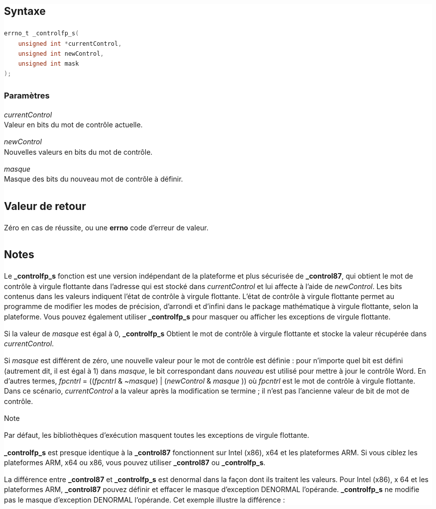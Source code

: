 ## <a name="syntax"></a>Syntaxe

```C
errno_t _controlfp_s(
    unsigned int *currentControl,
    unsigned int newControl,
    unsigned int mask
);
```

### <a name="parameters"></a>Paramètres

*currentControl*<br/>
Valeur en bits du mot de contrôle actuelle.

*newControl*<br/>
Nouvelles valeurs en bits du mot de contrôle.

*masque*<br/>
Masque des bits du nouveau mot de contrôle à définir.

## <a name="return-value"></a>Valeur de retour

Zéro en cas de réussite, ou une **errno** code d’erreur de valeur.

## <a name="remarks"></a>Notes

Le **_controlfp_s** fonction est une version indépendant de la plateforme et plus sécurisée de **_control87**, qui obtient le mot de contrôle à virgule flottante dans l’adresse qui est stocké dans  *currentControl* et lui affecte à l’aide de *newControl*. Les bits contenus dans les valeurs indiquent l’état de contrôle à virgule flottante. L’état de contrôle à virgule flottante permet au programme de modifier les modes de précision, d’arrondi et d’infini dans le package mathématique à virgule flottante, selon la plateforme. Vous pouvez également utiliser **_controlfp_s** pour masquer ou afficher les exceptions de virgule flottante.

Si la valeur de *masque* est égal à 0, **_controlfp_s** Obtient le mot de contrôle à virgule flottante et stocke la valeur récupérée dans *currentControl*.

Si *masque* est différent de zéro, une nouvelle valeur pour le mot de contrôle est définie : pour n’importe quel bit est défini (autrement dit, il est égal à 1) dans *masque*, le bit correspondant dans *nouveau* est utilisé pour mettre à jour le contrôle Word. En d’autres termes, *fpcntrl* = ((*fpcntrl* & ~*masque*) &#124; (*newControl* & *masque* )) où *fpcntrl* est le mot de contrôle à virgule flottante. Dans ce scénario, *currentControl* a la valeur après la modification se termine ; il n’est pas l’ancienne valeur de bit de mot de contrôle.

> [!NOTE]
> Par défaut, les bibliothèques d’exécution masquent toutes les exceptions de virgule flottante.

**_controlfp_s** est presque identique à la **_control87** fonctionnent sur Intel (x86), x64 et les plateformes ARM. Si vous ciblez les plateformes ARM, x64 ou x86, vous pouvez utiliser **_control87** ou **_controlfp_s**.

La différence entre **_control87** et **_controlfp_s** est denormal dans la façon dont ils traitent les valeurs. Pour Intel (x86), x 64 et les plateformes ARM, **_control87** pouvez définir et effacer le masque d’exception DENORMAL l’opérande. **_controlfp_s** ne modifie pas le masque d’exception DENORMAL l’opérande. Cet exemple illustre la différence :
